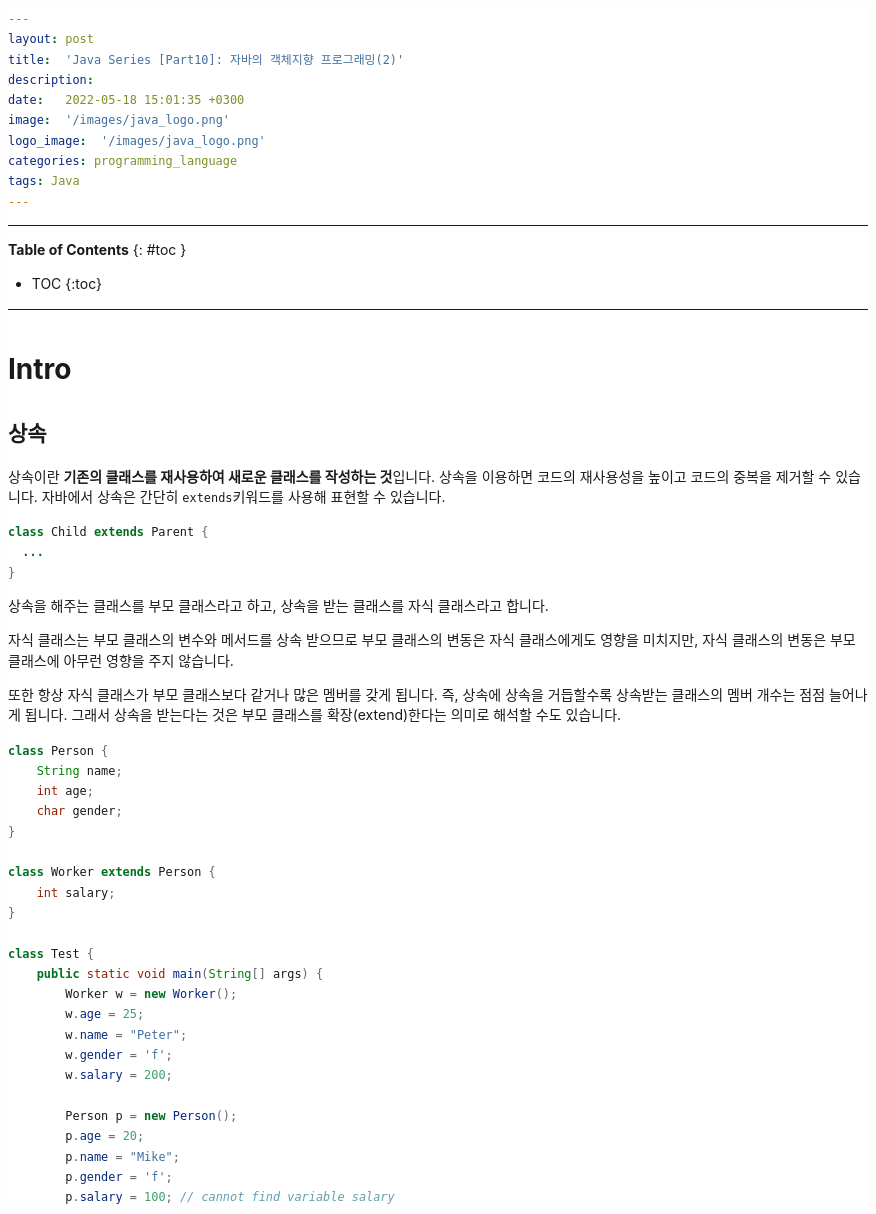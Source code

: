 ```yaml
---
layout: post
title:  'Java Series [Part10]: 자바의 객체지향 프로그래밍(2)'
description: 
date:   2022-05-18 15:01:35 +0300
image:  '/images/java_logo.png'
logo_image:  '/images/java_logo.png'
categories: programming_language
tags: Java
---
```

---

**Table of Contents**
{: #toc }
*  TOC
{:toc}

---

# Intro

## 상속
상속이란 **기존의 클래스를 재사용하여 새로운 클래스를 작성하는 것**입니다. 상속을 이용하면 코드의 재사용성을 높이고 코드의 중복을 제거할 수 있습니다. 자바에서 상속은 간단히 `extends`키워드를 사용해 표현할 수 있습니다.  

```java
class Child extends Parent {
  ...
}
```

상속을 해주는 클래스를 부모 클래스라고 하고, 상속을 받는 클래스를 자식 클래스라고 합니다.  

자식 클래스는 부모 클래스의 변수와 메서드를 상속 받으므로 부모 클래스의 변동은 자식 클래스에게도 영향을 미치지만, 자식 클래스의 변동은 부모 클래스에 아무런 영향을 주지 않습니다.  

또한 항상 자식 클래스가 부모 클래스보다 같거나 많은 멤버를 갖게 됩니다. 즉, 상속에 상속을 거듭할수록 상속받는 클래스의 멤버 개수는 점점 늘어나게 됩니다. 그래서 상속을 받는다는 것은 부모 클래스를 확장(extend)한다는 의미로 해석할 수도 있습니다.  

```java
class Person {
    String name;
    int age;
    char gender;
}

class Worker extends Person {
    int salary;
}

class Test {
    public static void main(String[] args) {
        Worker w = new Worker();
        w.age = 25;
        w.name = "Peter";
        w.gender = 'f';
        w.salary = 200;

        Person p = new Person();
        p.age = 20;
        p.name = "Mike";
        p.gender = 'f';
        p.salary = 100; // cannot find variable salary
```